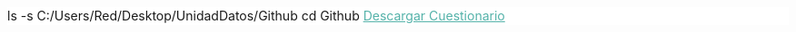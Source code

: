  
ls -s C:/Users/Red/Desktop/UnidadDatos/Github
cd Github
<a href="htpps://C:/Users/Red/Desktop/UnidadDatos/Github/metadatos/cuestionario/boleta_tarija_v22.pdf" download="Cuestionario_Tarija.pdf" style="color:#54b2a9;"> Descargar Cuestionario <i class="fa fa-file-pdf-o"></i></a>
                     

